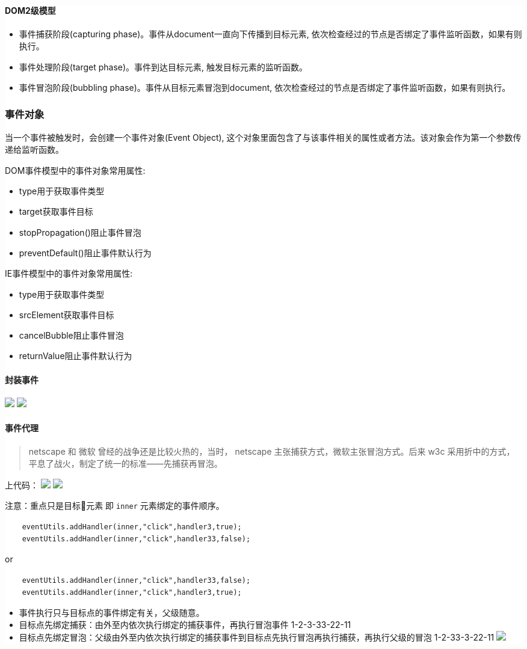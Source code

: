    

#### DOM2级模型
- 事件捕获阶段(capturing phase)。事件从document一直向下传播到目标元素, 依次检查经过的节点是否绑定了事件监听函数，如果有则执行。

- 事件处理阶段(target phase)。事件到达目标元素, 触发目标元素的监听函数。

- 事件冒泡阶段(bubbling phase)。事件从目标元素冒泡到document, 依次检查经过的节点是否绑定了事件监听函数，如果有则执行。
  


### 事件对象
当一个事件被触发时，会创建一个事件对象(Event Object), 这个对象里面包含了与该事件相关的属性或者方法。该对象会作为第一个参数传递给监听函数。

DOM事件模型中的事件对象常用属性:

- type用于获取事件类型

- target获取事件目标

- stopPropagation()阻止事件冒泡

- preventDefault()阻止事件默认行为

IE事件模型中的事件对象常用属性:

- type用于获取事件类型

- srcElement获取事件目标

- cancelBubble阻止事件冒泡

- returnValue阻止事件默认行为

#### 封装事件
![](https://ws4.sinaimg.cn/large/006tNc79ly1fqoth6t57sj31c60s40zm.jpg)
![](https://ws4.sinaimg.cn/large/006tNc79ly1fqoth8x7wdj31fo0tuq7w.jpg)

#### 事件代理

>netscape 和 微软 曾经的战争还是比较火热的，当时， netscape 主张捕获方式，微软主张冒泡方式。后来 w3c 采用折中的方式，平息了战火，制定了统一的标准——先捕获再冒泡。

上代码：
![](https://ws1.sinaimg.cn/large/006tNc79ly1fqotkhyi0fj31be0za46h.jpg)
![](https://ws4.sinaimg.cn/large/006tNc79ly1fqotlp6hoij31cs0qiaic.jpg)

注意：重点只是目标元素 即 `inner` 元素绑定的事件顺序。

```
    eventUtils.addHandler(inner,"click",handler3,true);
    eventUtils.addHandler(inner,"click",handler33,false);
```
 or
```
    eventUtils.addHandler(inner,"click",handler33,false);
    eventUtils.addHandler(inner,"click",handler3,true);
```
- 事件执行只与目标点的事件绑定有关，父级随意。
- 目标点先绑定捕获：由外至内依次执行绑定的捕获事件，再执行冒泡事件 1-2-3-33-22-11
- 目标点先绑定冒泡：父级由外至内依次执行绑定的捕获事件到目标点先执行冒泡再执行捕获，再执行父级的冒泡 1-2-33-3-22-11
![](https://ws2.sinaimg.cn/large/006tNc79ly1fqontdcdszj314c0ewdhm.jpg)
